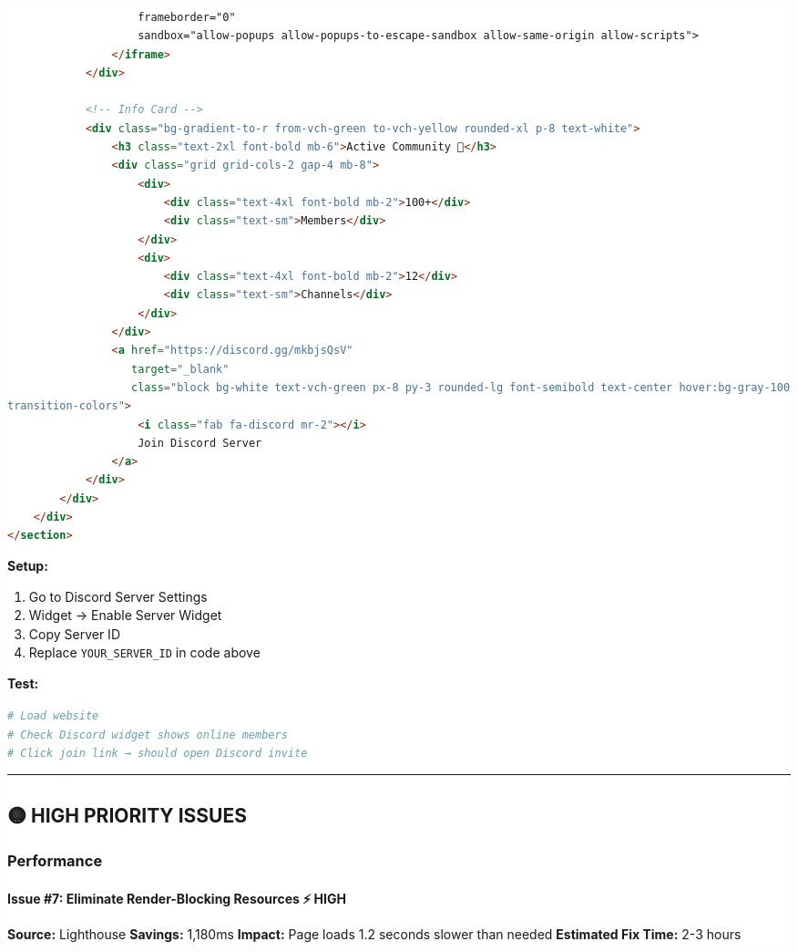 ```html
                    frameborder="0"
                    sandbox="allow-popups allow-popups-to-escape-sandbox allow-same-origin allow-scripts">
                </iframe>
            </div>

            <!-- Info Card -->
            <div class="bg-gradient-to-r from-vch-green to-vch-yellow rounded-xl p-8 text-white">
                <h3 class="text-2xl font-bold mb-6">Active Community 🎉</h3>
                <div class="grid grid-cols-2 gap-4 mb-8">
                    <div>
                        <div class="text-4xl font-bold mb-2">100+</div>
                        <div class="text-sm">Members</div>
                    </div>
                    <div>
                        <div class="text-4xl font-bold mb-2">12</div>
                        <div class="text-sm">Channels</div>
                    </div>
                </div>
                <a href="https://discord.gg/mkbjsQsV"
                   target="_blank"
                   class="block bg-white text-vch-green px-8 py-3 rounded-lg font-semibold text-center hover:bg-gray-100 transition-colors">
                    <i class="fab fa-discord mr-2"></i>
                    Join Discord Server
                </a>
            </div>
        </div>
    </div>
</section>
```

**Setup:**
1. Go to Discord Server Settings
2. Widget → Enable Server Widget
3. Copy Server ID
4. Replace `YOUR_SERVER_ID` in code above

**Test:**
```bash
# Load website
# Check Discord widget shows online members
# Click join link → should open Discord invite
```

---

## 🟡 HIGH PRIORITY ISSUES

### Performance

#### Issue #7: Eliminate Render-Blocking Resources ⚡ HIGH
**Source:** Lighthouse
**Savings:** 1,180ms
**Impact:** Page loads 1.2 seconds slower than needed
**Estimated Fix Time:** 2-3 hours
